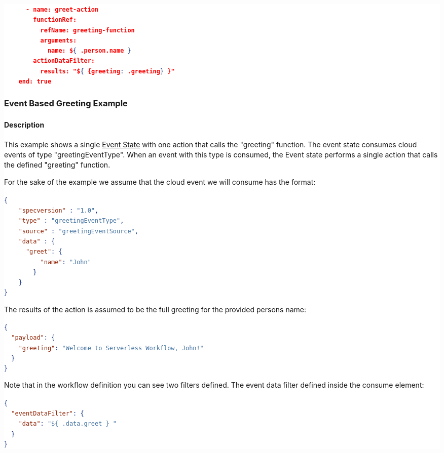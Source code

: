 ```json
      - name: greet-action
        functionRef:
          refName: greeting-function
          arguments:
            name: ${ .person.name }
        actionDataFilter:
          results: "${ {greeting: .greeting} }"
    end: true
```

</td>
</tr>
</table>

### Event Based Greeting Example

#### Description

This example shows a single [Event State](../specification.md#event-state) with one action that calls the "greeting" function.
The event state consumes cloud events of type "greetingEventType". When an event with this type
is consumed, the Event state performs a single action that calls the defined "greeting" function.

For the sake of the example we assume that the cloud event we will consume has the format:

```json
{
    "specversion" : "1.0",
    "type" : "greetingEventType",
    "source" : "greetingEventSource",
    "data" : {
      "greet": {
          "name": "John"
        }
    }
}
```

The results of the action is assumed to be the full greeting for the provided persons name:

```json
{
  "payload": {
    "greeting": "Welcome to Serverless Workflow, John!"
  }
}
```

Note that in the workflow definition you can see two filters defined. The event data filter defined inside the consume element:

```json
{
  "eventDataFilter": {
    "data": "${ .data.greet } "
  }
}
```
